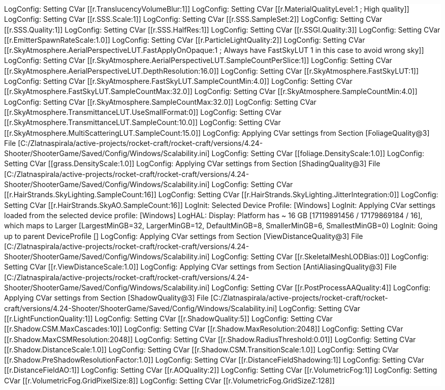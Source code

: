 LogConfig: Setting CVar [[r.TranslucencyVolumeBlur:1]]
LogConfig: Setting CVar [[r.MaterialQualityLevel:1 ; High quality]]
LogConfig: Setting CVar [[r.SSS.Scale:1]]
LogConfig: Setting CVar [[r.SSS.SampleSet:2]]
LogConfig: Setting CVar [[r.SSS.Quality:1]]
LogConfig: Setting CVar [[r.SSS.HalfRes:1]]
LogConfig: Setting CVar [[r.SSGI.Quality:3]]
LogConfig: Setting CVar [[r.EmitterSpawnRateScale:1.0]]
LogConfig: Setting CVar [[r.ParticleLightQuality:2]]
LogConfig: Setting CVar [[r.SkyAtmosphere.AerialPerspectiveLUT.FastApplyOnOpaque:1 ; Always have FastSkyLUT 1 in this case to avoid wrong sky]]
LogConfig: Setting CVar [[r.SkyAtmosphere.AerialPerspectiveLUT.SampleCountPerSlice:1]]
LogConfig: Setting CVar [[r.SkyAtmosphere.AerialPerspectiveLUT.DepthResolution:16.0]]
LogConfig: Setting CVar [[r.SkyAtmosphere.FastSkyLUT:1]]
LogConfig: Setting CVar [[r.SkyAtmosphere.FastSkyLUT.SampleCountMin:4.0]]
LogConfig: Setting CVar [[r.SkyAtmosphere.FastSkyLUT.SampleCountMax:32.0]]
LogConfig: Setting CVar [[r.SkyAtmosphere.SampleCountMin:4.0]]
LogConfig: Setting CVar [[r.SkyAtmosphere.SampleCountMax:32.0]]
LogConfig: Setting CVar [[r.SkyAtmosphere.TransmittanceLUT.UseSmallFormat:0]]
LogConfig: Setting CVar [[r.SkyAtmosphere.TransmittanceLUT.SampleCount:10.0]]
LogConfig: Setting CVar [[r.SkyAtmosphere.MultiScatteringLUT.SampleCount:15.0]]
LogConfig: Applying CVar settings from Section [FoliageQuality@3] File [C:/Zlatnaspirala/active-projects/rocket-craft/rocket-craft/versions/4.24-Shooter/ShooterGame/Saved/Config/Windows/Scalability.ini]
LogConfig: Setting CVar [[foliage.DensityScale:1.0]]
LogConfig: Setting CVar [[grass.DensityScale:1.0]]
LogConfig: Applying CVar settings from Section [ShadingQuality@3] File [C:/Zlatnaspirala/active-projects/rocket-craft/rocket-craft/versions/4.24-Shooter/ShooterGame/Saved/Config/Windows/Scalability.ini]
LogConfig: Setting CVar [[r.HairStrands.SkyLighting.SampleCount:16]]
LogConfig: Setting CVar [[r.HairStrands.SkyLighting.JitterIntegration:0]]
LogConfig: Setting CVar [[r.HairStrands.SkyAO.SampleCount:16]]
LogInit: Selected Device Profile: [Windows]
LogInit: Applying CVar settings loaded from the selected device profile: [Windows]
LogHAL: Display: Platform has ~ 16 GB [17119891456 / 17179869184 / 16], which maps to Larger [LargestMinGB=32, LargerMinGB=12, DefaultMinGB=8, SmallerMinGB=6, SmallestMinGB=0)
LogInit: Going up to parent DeviceProfile []
LogConfig: Applying CVar settings from Section [ViewDistanceQuality@3] File [C:/Zlatnaspirala/active-projects/rocket-craft/rocket-craft/versions/4.24-Shooter/ShooterGame/Saved/Config/Windows/Scalability.ini]
LogConfig: Setting CVar [[r.SkeletalMeshLODBias:0]]
LogConfig: Setting CVar [[r.ViewDistanceScale:1.0]]
LogConfig: Applying CVar settings from Section [AntiAliasingQuality@3] File [C:/Zlatnaspirala/active-projects/rocket-craft/rocket-craft/versions/4.24-Shooter/ShooterGame/Saved/Config/Windows/Scalability.ini]
LogConfig: Setting CVar [[r.PostProcessAAQuality:4]]
LogConfig: Applying CVar settings from Section [ShadowQuality@3] File [C:/Zlatnaspirala/active-projects/rocket-craft/rocket-craft/versions/4.24-Shooter/ShooterGame/Saved/Config/Windows/Scalability.ini]
LogConfig: Setting CVar [[r.LightFunctionQuality:1]]
LogConfig: Setting CVar [[r.ShadowQuality:5]]
LogConfig: Setting CVar [[r.Shadow.CSM.MaxCascades:10]]
LogConfig: Setting CVar [[r.Shadow.MaxResolution:2048]]
LogConfig: Setting CVar [[r.Shadow.MaxCSMResolution:2048]]
LogConfig: Setting CVar [[r.Shadow.RadiusThreshold:0.01]]
LogConfig: Setting CVar [[r.Shadow.DistanceScale:1.0]]
LogConfig: Setting CVar [[r.Shadow.CSM.TransitionScale:1.0]]
LogConfig: Setting CVar [[r.Shadow.PreShadowResolutionFactor:1.0]]
LogConfig: Setting CVar [[r.DistanceFieldShadowing:1]]
LogConfig: Setting CVar [[r.DistanceFieldAO:1]]
LogConfig: Setting CVar [[r.AOQuality:2]]
LogConfig: Setting CVar [[r.VolumetricFog:1]]
LogConfig: Setting CVar [[r.VolumetricFog.GridPixelSize:8]]
LogConfig: Setting CVar [[r.VolumetricFog.GridSizeZ:128]]